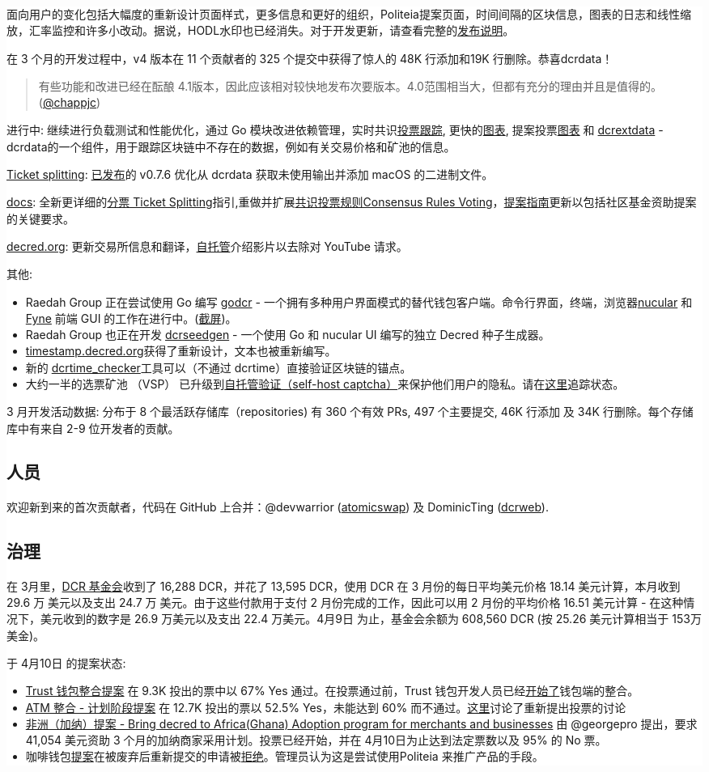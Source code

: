 面向用户的变化包括大幅度的重新设计页面样式，更多信息和更好的组织，Politeia提案页面，时间间隔的区块信息，图表的日志和线性缩放，汇率监控和许多小改动。据说，HODL水印也已经消失。对于开发更新，请查看完整的[发布说明](https://github.com/decred/dcrdata/releases/tag/v4.0.0)。

在 3 个月的开发过程中，v4 版本在 11 个贡献者的 325 个提交中获得了惊人的 48K 行添加和19K 行删除。恭喜dcrdata！

> 有些功能和改进已经在酝酿 4.1版本，因此应该相对较快地发布次要版本。4.0范围相当大，但都有充分的理由并且是值得的。([@chappjc](https://matrix.to/#/!MgQoetFiyjrHAywokv:decred.org/$155305431834229kjptE:decred.org))

进行中: 继续进行负载测试和性能优化，通过 Go 模块改进依赖管理，实时共识[投票跟踪](https://github.com/decred/dcrdata/pull/1125), 更快的[图表](https://github.com/decred/dcrdata/pull/1126), 提案投票[图表](https://github.com/decred/dcrdata/pull/1210) 和 [dcrextdata](https://github.com/raedahgroup/dcrextdata) -  dcrdata的一个组件，用于跟踪区块链中不存在的数据，例如有关交易价格和矿池的信息。

[Ticket splitting](https://github.com/matheusd/dcr-split-ticket-matcher): [已发布](https://github.com/matheusd/dcr-split-ticket-matcher/releases/tag/v0.7.6)的 v0.7.6 优化从 dcrdata 获取未使用输出并添加 macOS 的二进制文件。

[docs](https://github.com/decred/dcrdocs): 全新更详细的[分票 Ticket Splitting](https://docs.decred.org/proof-of-stake/ticket-splitting/)指引,重做并扩展[共识投票规则Consensus Rules Voting](https://docs.decred.org/governance/consensus-rule-voting/consensus-rules-voting/)，[提案指南](https://docs.decred.org/governance/politeia/proposal-guidelines/)更新以包括社区基金资助提案的关键要求。

[decred.org](https://github.com/decred/dcrweb): 更新交易所信息和翻译，[自托管](https://github.com/decred/dcrweb/pull/604)介绍影片以去除对 YouTube 请求。

其他:

* Raedah Group 正在尝试使用 Go 编写 [godcr](https://github.com/raedahgroup/godcr/) - 一个拥有多种用户界面模式的替代钱包客户端。命令行界面，终端，浏览器[nucular](https://github.com/aarzilli/nucular) 和 [Fyne](https://github.com/fyne-io/fyne) 前端 GUI 的工作在进行中。([截屏](https://matrix.to/#/!HEeJkbPRpAqgAwhXWO:decred.org/$155329781839253ivNYC:decred.org))。
* Raedah Group 也正在开发 [dcrseedgen](https://github.com/raedahgroup/dcrseedgen) - 一个使用 Go 和 nucular UI 编写的独立 Decred 种子生成器。
* [timestamp.decred.org](https://timestamp.decred.org/)获得了重新设计，文本也被重新编写。
* 新的 [dcrtime_checker](https://github.com/decred/dcrtime/tree/master/cmd/dcrtime_checker)工具可以（不通过 dcrtime）直接验证区块链的锚点。
* 大约一半的选票矿池 （VSP） 已升级到[自托管验证（self-host captcha）](https://github.com/decred/dcrstakepool/issues/279)来保护他们用户的隐私。请在[这里](https://github.com/decred/dcrstakepool/issues/326)追踪状态。

3 月开发活动数据: 分布于 8 个最活跃存储库（repositories) 有 360 个有效 PRs, 497 个主要提交, 46K 行添加 及 34K 行删除。每个存储库中有来自 2-9 位开发者的贡献。

## 人员

欢迎新到来的首次贡献者，代码在 GitHub 上合并：@devwarrior ([atomicswap](https://github.com/decred/atomicswap/commits?author=devwarrior-cool)) 及 DominicTing ([dcrweb](https://github.com/decred/dcrweb/pull/588)).

## 治理

在 3月里，[DCR 基金会](https://explorer.dcrdata.org/address/Dcur2mcGjmENx4DhNqDctW5wJCVyT3Qeqkx)收到了 16,288 DCR，并花了 13,595 DCR，使用 DCR 在 3 月份的每日平均美元价格 18.14 美元计算，本月收到 29.6 万 美元以及支出 24.7 万 美元。由于这些付款用于支付 2 月份完成的工作，因此可以用 2 月份的平均价格 16.51 美元计算 - 在这种情况下，美元收到的数字是 26.9 万美元以及支出 22.4 万美元。4月9日 为止，基金会余额为 608,560 DCR (按 25.26 美元计算相当于 153万 美金)。

于 4月10日 的提案状态:

* [Trust 钱包整合提案](https://proposals.decred.org/proposals/2ababdea7da2b3d8312a773d477272135a883ed772ba99cdf31eddb5f261d571) 在 9.3K 投出的票中以 67% Yes 通过。在投票通过前，Trust 钱包开发人员已经[开始了](https://github.com/TrustWallet/wallet-core/issues/43)钱包端的整合。 
* [ATM 整合 - 计划阶段提案](https://proposals.decred.org/proposals/aea224a561cfed183f514a9ac700d68ba8a6c71dfbee71208fb9bff5fffab51d) 在 12.7K 投出的票以 52.5% Yes，未能达到 60% 而不通过。[这里](https://matrix.to/#/!MIGqWXfLFBwhipPKYL:decred.org/$15542882616188dHEHP:decred.org)讨论了重新提出投票的讨论
* [非洲（加纳）提案 - Bring decred to Africa(Ghana) Adoption program for merchants and businesses](https://proposals.decred.org/proposals/dac06f18bfeb5f7667e56554774de3bb99151018ce16a64f5353bab45819763b) 由 @georgepro 提出，要求 41,054 美元资助 3 个月的加纳商家采用计划。投票已经开始，并在 4月10日为止达到法定票数以及 95% 的 No 票。 
* 咖啡钱包[提案](https://proposals.decred.org/proposals/45de9806c952c5ffc2fc6782fddbc74c852c26e3fb0e950144b92d75082c4731)在被废弃后重新提交的申请被[拒绝](https://matrix.to/#/!MIGqWXfLFBwhipPKYL:decred.org/$155144086813111EMAcC:decred.org)。管理员认为这是尝试使用Politeia 来推广产品的手段。